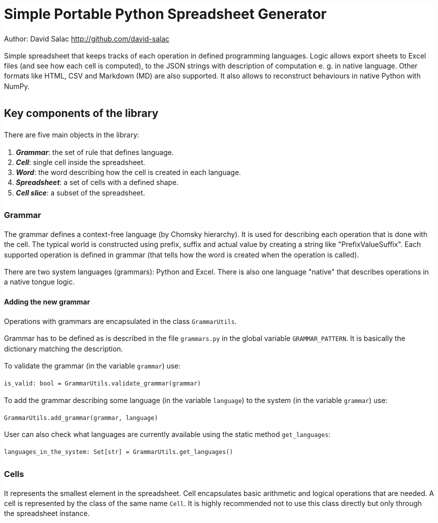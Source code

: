 # Simple Portable Python Spreadsheet Generator
Author: David Salac <http://github.com/david-salac>

Simple spreadsheet that keeps tracks of each operation in defined programming
languages. Logic allows export sheets to Excel files (and see how each cell is
computed), to the JSON strings with description of computation e. g. in native
language. Other formats like HTML, CSV and Markdown (MD) are also supported. It
also allows to reconstruct behaviours in native Python with NumPy.

## Key components of the library
There are five main objects in the library:

1. **_Grammar_**: the set of rule that defines language.
2. **_Cell_**: single cell inside the spreadsheet.
3. **_Word_**: the word describing how the cell is created in each language.
4. **_Spreadsheet_**: a set of cells with a defined shape.
5. **_Cell slice_**: a subset of the spreadsheet. 

### Grammar
The grammar defines a context-free language (by Chomsky hierarchy). It is
used for describing each operation that is done with the cell. The typical
world is constructed using prefix, suffix and actual value by creating a
string like "PrefixValueSuffix". Each supported operation is defined in
grammar (that tells how the word is created when the operation is called).

There are two system languages (grammars): Python and Excel. There is also
one language "native" that describes operations in a native tongue logic.

#### Adding the new grammar
Operations with grammars are encapsulated in the class `GrammarUtils`.

Grammar has to be defined as is described in the file `grammars.py` in the
global variable `GRAMMAR_PATTERN`. It is basically the dictionary matching
the description.

To validate the grammar (in the variable `grammar`) use: 
```
is_valid: bool = GrammarUtils.validate_grammar(grammar)
```
To add the grammar describing some language (in the variable `language`)
to the system (in the variable `grammar`) use: 
```
GrammarUtils.add_grammar(grammar, language)
```

User can also check what languages are currently available using the
static method `get_languages`:
```
languages_in_the_system: Set[str] = GrammarUtils.get_languages()
```
### Cells
It represents the smallest element in the spreadsheet. Cell encapsulates basic
arithmetic and logical operations that are needed. A cell is represented by
the class of the same name `Cell`. It is highly recommended not to use
this class directly but only through the spreadsheet instance.
